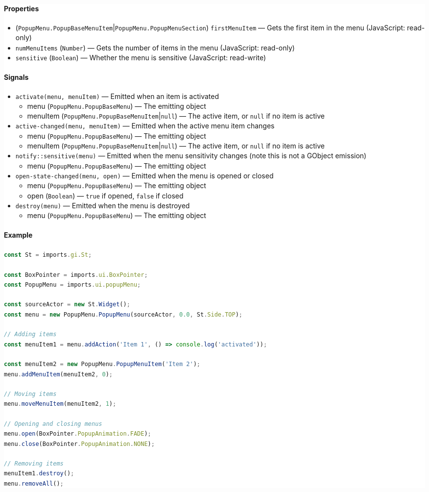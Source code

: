 [clutterevent]: https://gjs-docs.gnome.org/clutter12/clutter.event
[gicon]: https://gjs-docs.gnome.org/gio20/gio.icon

#### Properties

* (`PopupMenu.PopupBaseMenuItem`|`PopupMenu.PopupMenuSection`) `firstMenuItem` —
    Gets the first item in the menu
    (JavaScript: read-only)
* `numMenuItems` (`Number`) — Gets the number of items in the menu
    (JavaScript: read-only)
* `sensitive` (`Boolean`) — Whether the menu is sensitive
    (JavaScript: read-write)

#### Signals

* `activate(menu, menuItem)` — Emitted when an item is activated
    * menu (`PopupMenu.PopupBaseMenu`) — The emitting object
    * menuItem (`PopupMenu.PopupBaseMenuItem`|`null`) — The active item, or
        `null` if no item is active
* `active-changed(menu, menuItem)` — Emitted when the active menu item changes
    * menu (`PopupMenu.PopupBaseMenu`) — The emitting object
    * menuItem (`PopupMenu.PopupBaseMenuItem`|`null`) — The active item, or
        `null` if no item is active
* `notify::sensitive(menu)` — Emitted when the menu sensitivity changes (note
        this is not a GObject emission)
    * menu (`PopupMenu.PopupBaseMenu`) — The emitting object
* `open-state-changed(menu, open)` — Emitted when the menu is opened or closed
    * menu (`PopupMenu.PopupBaseMenu`) — The emitting object
    * open (`Boolean`) — `true` if opened, `false` if closed
* `destroy(menu)` — Emitted when the menu is destroyed
    * menu (`PopupMenu.PopupBaseMenu`) — The emitting object

#### Example

```js
const St = imports.gi.St;

const BoxPointer = imports.ui.BoxPointer;
const PopupMenu = imports.ui.popupMenu;

const sourceActor = new St.Widget();
const menu = new PopupMenu.PopupMenu(sourceActor, 0.0, St.Side.TOP);

// Adding items
const menuItem1 = menu.addAction('Item 1', () => console.log('activated'));

const menuItem2 = new PopupMenu.PopupMenuItem('Item 2');
menu.addMenuItem(menuItem2, 0);

// Moving items
menu.moveMenuItem(menuItem2, 1);

// Opening and closing menus
menu.open(BoxPointer.PopupAnimation.FADE);
menu.close(BoxPointer.PopupAnimation.NONE);

// Removing items
menuItem1.destroy();
menu.removeAll();
```


[js-popupmenu]: https://gitlab.gnome.org/GNOME/gnome-shell/-/tree/main/js/ui/popupMenu.js
[stboxlayout]: https://gjs-docs.gnome.org/st12/st.boxlayout
[stlabel]: https://gjs-docs.gnome.org/st10/st.label
[sticon]: https://gjs-docs.gnome.org/st10/st.icon
[stlabel]: https://gjs-docs.gnome.org/st10/st.label
[stlabel]: https://gjs-docs.gnome.org/st10/st.label
[stlabel]: https://gjs-docs.gnome.org/st10/st.label
[sticon]: https://gjs-docs.gnome.org/st10/st.icon
[stlabel]: https://gjs-docs.gnome.org/st10/st.label
[signals-eventemitter]: https://gitlab.gnome.org/GNOME/gnome-shell/blob/main/js/misc/signals.js
[clutteractor]: https://gjs-docs.gnome.org/clutter12/clutter.actor
[stside]: https://gjs-docs.gnome.org/st10/st.side
[clutteractor]: https://gjs-docs.gnome.org/clutter12/clutter.actor
[js-boxpointer]: https://gitlab.gnome.org/GNOME/gnome-shell/-/tree/main/js/ui/boxpointer.js